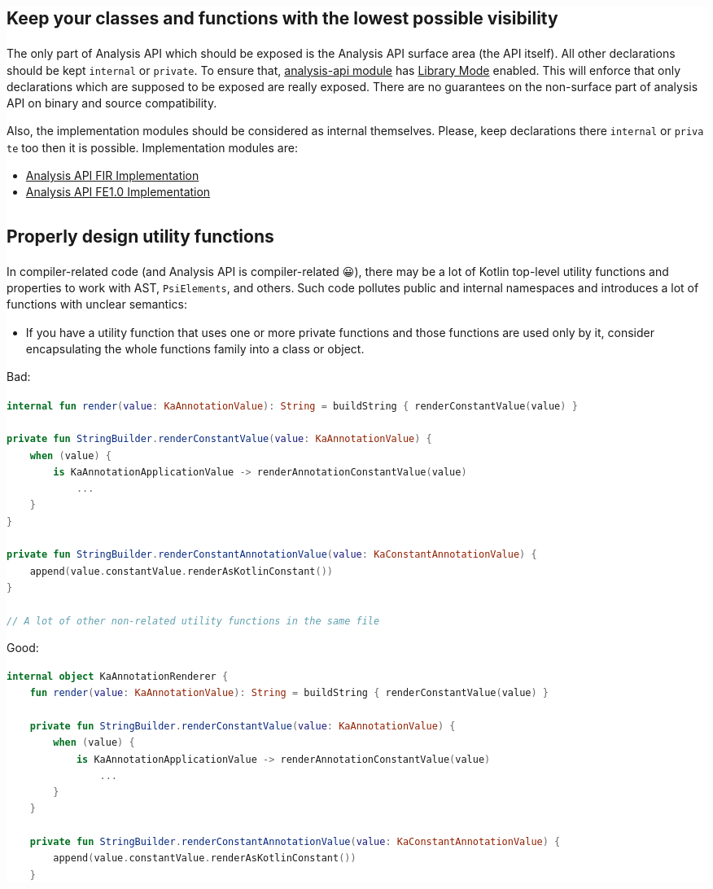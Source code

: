 ## Keep your classes and functions with the lowest possible visibility

The only part of Analysis API which should be exposed is the Analysis API surface area (the API itself). All other declarations should be
kept `internal` or `private`. To ensure that, [analysis-api module](../../../analysis/analysis-api)
has [Library Mode](https://github.com/Kotlin/KEEP/blob/master/proposals/explicit-api-mode.md) enabled. This will enforce that only
declarations which are supposed to be exposed are really exposed. There are no guarantees on the non-surface part of analysis API on binary
and source compatibility.

Also, the implementation modules should be considered as internal themselves. Please, keep declarations there `internal` or `private` too
then it is possible. Implementation modules are:

* [Analysis API FIR Implementation](../../../analysis/analysis-api-fir)
* [Analysis API FE1.0 Implementation](../../../analysis/analysis-api-fe10)

## Properly design utility functions

In compiler-related code (and Analysis API is compiler-related 😀), there may be a lot of Kotlin top-level utility functions and properties
to work with AST, `PsiElements`, and others. Such code pollutes public and internal namespaces and introduces a lot of functions with
unclear semantics:

* If you have a utility function that uses one or more private functions and those functions are used only by it, consider encapsulating the
  whole functions family into a class or object.

Bad:

```kotlin
internal fun render(value: KaAnnotationValue): String = buildString { renderConstantValue(value) }

private fun StringBuilder.renderConstantValue(value: KaAnnotationValue) {
    when (value) {
        is KaAnnotationApplicationValue -> renderAnnotationConstantValue(value)
            ...
    }
}

private fun StringBuilder.renderConstantAnnotationValue(value: KaConstantAnnotationValue) {
    append(value.constantValue.renderAsKotlinConstant())
}

// A lot of other non-related utility functions in the same file
```

Good:

```kotlin
internal object KaAnnotationRenderer {
    fun render(value: KaAnnotationValue): String = buildString { renderConstantValue(value) }

    private fun StringBuilder.renderConstantValue(value: KaAnnotationValue) {
        when (value) {
            is KaAnnotationApplicationValue -> renderAnnotationConstantValue(value)
                ...
        }
    }

    private fun StringBuilder.renderConstantAnnotationValue(value: KaConstantAnnotationValue) {
        append(value.constantValue.renderAsKotlinConstant())
    }
```